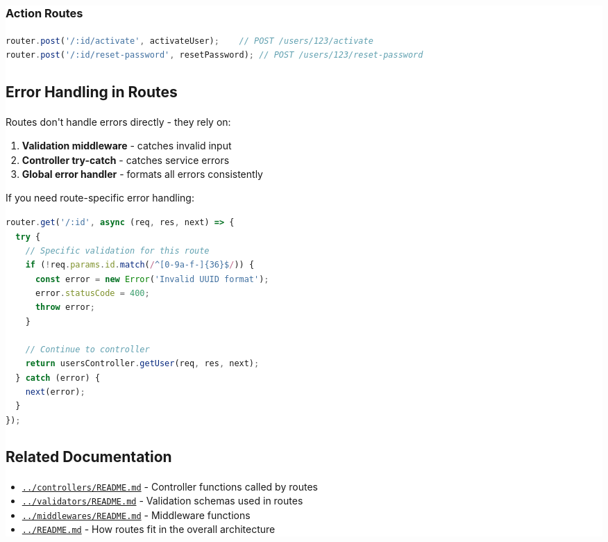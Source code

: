 ### Action Routes
```javascript
router.post('/:id/activate', activateUser);    // POST /users/123/activate
router.post('/:id/reset-password', resetPassword); // POST /users/123/reset-password
```

## Error Handling in Routes

Routes don't handle errors directly - they rely on:

1. **Validation middleware** - catches invalid input
2. **Controller try-catch** - catches service errors
3. **Global error handler** - formats all errors consistently

If you need route-specific error handling:

```javascript
router.get('/:id', async (req, res, next) => {
  try {
    // Specific validation for this route
    if (!req.params.id.match(/^[0-9a-f-]{36}$/)) {
      const error = new Error('Invalid UUID format');
      error.statusCode = 400;
      throw error;
    }
    
    // Continue to controller
    return usersController.getUser(req, res, next);
  } catch (error) {
    next(error);
  }
});
```

## Related Documentation

- [`../controllers/README.md`](../controllers/README.md) - Controller functions called by routes
- [`../validators/README.md`](../validators/README.md) - Validation schemas used in routes
- [`../middlewares/README.md`](../middlewares/README.md) - Middleware functions
- [`../README.md`](../README.md) - How routes fit in the overall architecture